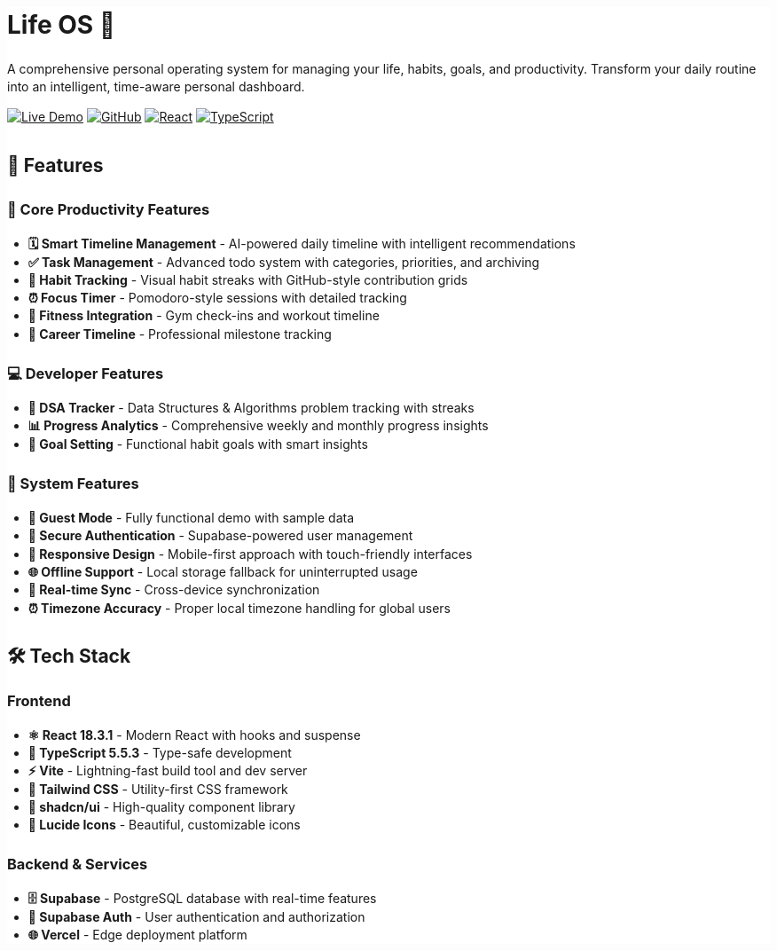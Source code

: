 # Life OS 🚀

A comprehensive personal operating system for managing your life, habits, goals, and productivity. Transform your daily routine into an intelligent, time-aware personal dashboard.

[![Live Demo](https://img.shields.io/badge/Live%20Demo-life.shivagupta.top-blue?style=for-the-badge)](https://life.shivagupta.top)
[![GitHub](https://img.shields.io/github/license/shiva1290/life-os?style=for-the-badge)](LICENSE)
[![React](https://img.shields.io/badge/React-18.3.1-61DAFB?style=for-the-badge&logo=react)](https://reactjs.org/)
[![TypeScript](https://img.shields.io/badge/TypeScript-5.5.3-3178C6?style=for-the-badge&logo=typescript)](https://www.typescriptlang.org/)

## 🌟 Features

### 🎯 Core Productivity Features
- **🗓️ Smart Timeline Management** - AI-powered daily timeline with intelligent recommendations
- **✅ Task Management** - Advanced todo system with categories, priorities, and archiving
- **🎯 Habit Tracking** - Visual habit streaks with GitHub-style contribution grids
- **⏰ Focus Timer** - Pomodoro-style sessions with detailed tracking
- **💪 Fitness Integration** - Gym check-ins and workout timeline
- **🎯 Career Timeline** - Professional milestone tracking

### 💻 Developer Features
- **🧠 DSA Tracker** - Data Structures & Algorithms problem tracking with streaks
- **📊 Progress Analytics** - Comprehensive weekly and monthly progress insights
- **🎯 Goal Setting** - Functional habit goals with smart insights

### 🔧 System Features
- **👤 Guest Mode** - Fully functional demo with sample data
- **🔐 Secure Authentication** - Supabase-powered user management
- **📱 Responsive Design** - Mobile-first approach with touch-friendly interfaces
- **🌐 Offline Support** - Local storage fallback for uninterrupted usage
- **🔄 Real-time Sync** - Cross-device synchronization
- **⏰ Timezone Accuracy** - Proper local timezone handling for global users

## 🛠️ Tech Stack

### Frontend
- **⚛️ React 18.3.1** - Modern React with hooks and suspense
- **📘 TypeScript 5.5.3** - Type-safe development
- **⚡ Vite** - Lightning-fast build tool and dev server
- **🎨 Tailwind CSS** - Utility-first CSS framework
- **🧩 shadcn/ui** - High-quality component library
- **🎯 Lucide Icons** - Beautiful, customizable icons

### Backend & Services
- **🗄️ Supabase** - PostgreSQL database with real-time features
- **🔐 Supabase Auth** - User authentication and authorization
- **🌐 Vercel** - Edge deployment platform

